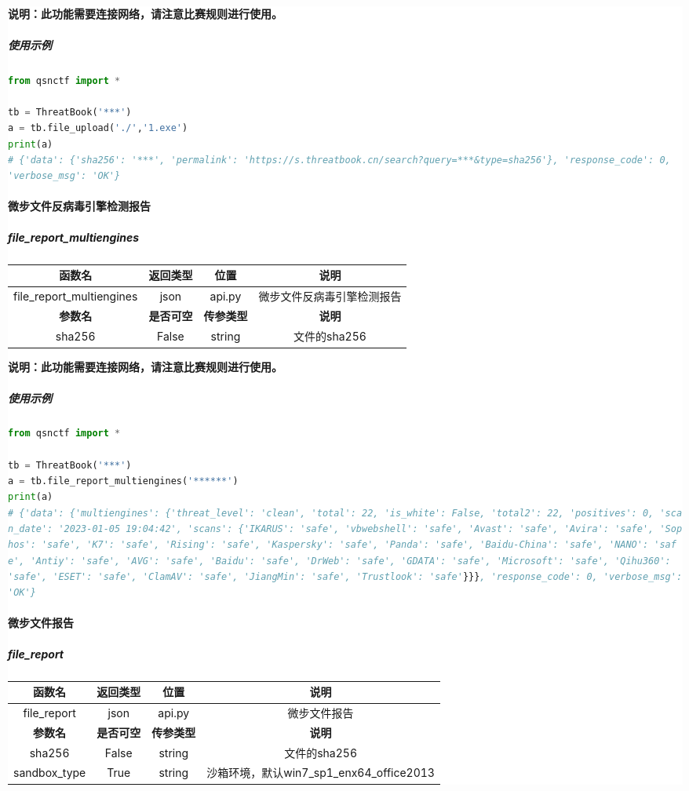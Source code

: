 **说明：此功能需要连接网络，请注意比赛规则进行使用。**

##### 使用示例

```python
from qsnctf import *

tb = ThreatBook('***')
a = tb.file_upload('./','1.exe')
print(a)
# {'data': {'sha256': '***', 'permalink': 'https://s.threatbook.cn/search?query=***&type=sha256'}, 'response_code': 0, 'verbose_msg': 'OK'}
```

#### 微步文件反病毒引擎检测报告

##### file_report_multiengines

|        **函数名**        | **返回类型** |   **位置**   |          **说明**          |
| :----------------------: | :----------: | :----------: | :------------------------: |
| file_report_multiengines |     json     |    api.py    | 微步文件反病毒引擎检测报告 |
|        **参数名**        | **是否可空** | **传参类型** |          **说明**          |
|          sha256          |    False     |    string    |        文件的sha256        |

**说明：此功能需要连接网络，请注意比赛规则进行使用。**

##### 使用示例

```python
from qsnctf import *

tb = ThreatBook('***')
a = tb.file_report_multiengines('******')
print(a)
# {'data': {'multiengines': {'threat_level': 'clean', 'total': 22, 'is_white': False, 'total2': 22, 'positives': 0, 'scan_date': '2023-01-05 19:04:42', 'scans': {'IKARUS': 'safe', 'vbwebshell': 'safe', 'Avast': 'safe', 'Avira': 'safe', 'Sophos': 'safe', 'K7': 'safe', 'Rising': 'safe', 'Kaspersky': 'safe', 'Panda': 'safe', 'Baidu-China': 'safe', 'NANO': 'safe', 'Antiy': 'safe', 'AVG': 'safe', 'Baidu': 'safe', 'DrWeb': 'safe', 'GDATA': 'safe', 'Microsoft': 'safe', 'Qihu360': 'safe', 'ESET': 'safe', 'ClamAV': 'safe', 'JiangMin': 'safe', 'Trustlook': 'safe'}}}, 'response_code': 0, 'verbose_msg': 'OK'}
```

#### 微步文件报告

##### file_report

|  **函数名**  | **返回类型** |   **位置**   |                **说明**                 |
| :----------: | :----------: | :----------: | :-------------------------------------: |
| file_report  |     json     |    api.py    |              微步文件报告               |
|  **参数名**  | **是否可空** | **传参类型** |                **说明**                 |
|    sha256    |    False     |    string    |              文件的sha256               |
| sandbox_type |     True     |    string    | 沙箱环境，默认win7_sp1_enx64_office2013 |
